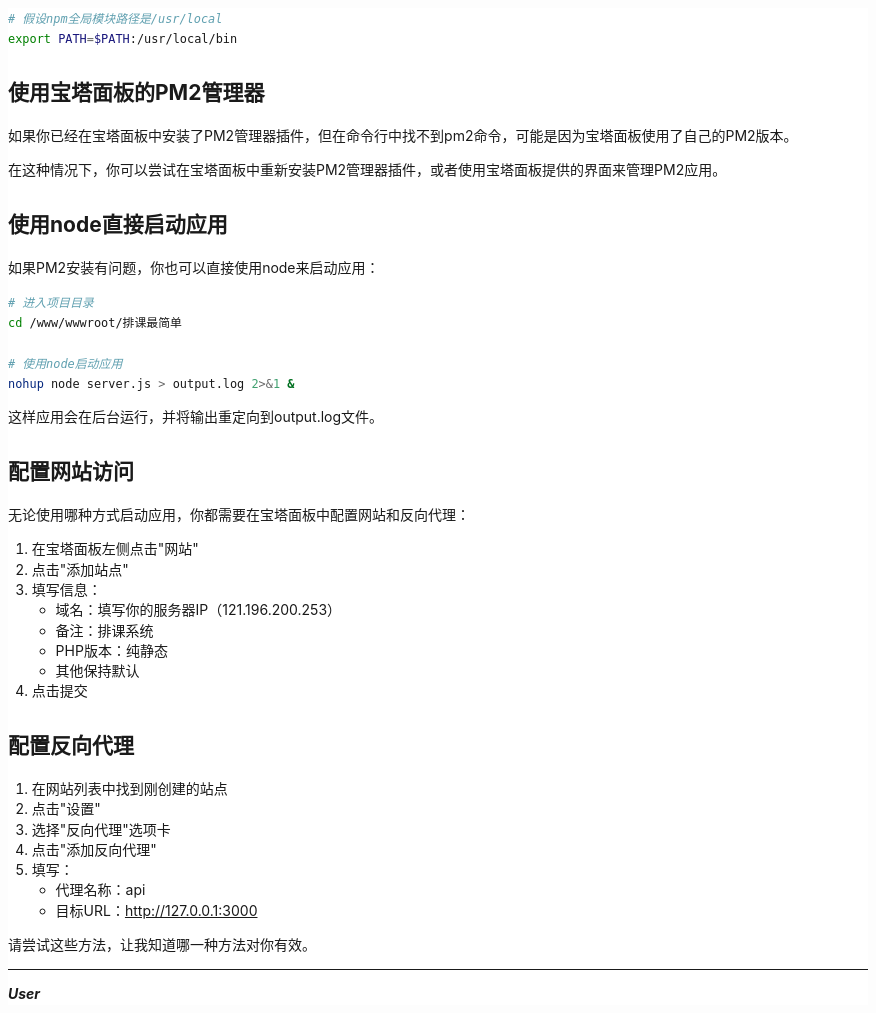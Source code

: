 ```bash
# 假设npm全局模块路径是/usr/local
export PATH=$PATH:/usr/local/bin
```

## 使用宝塔面板的PM2管理器

如果你已经在宝塔面板中安装了PM2管理器插件，但在命令行中找不到pm2命令，可能是因为宝塔面板使用了自己的PM2版本。

在这种情况下，你可以尝试在宝塔面板中重新安装PM2管理器插件，或者使用宝塔面板提供的界面来管理PM2应用。

## 使用node直接启动应用

如果PM2安装有问题，你也可以直接使用node来启动应用：

```bash
# 进入项目目录
cd /www/wwwroot/排课最简单

# 使用node启动应用
nohup node server.js > output.log 2>&1 &
```

这样应用会在后台运行，并将输出重定向到output.log文件。

## 配置网站访问

无论使用哪种方式启动应用，你都需要在宝塔面板中配置网站和反向代理：

1. 在宝塔面板左侧点击"网站"
2. 点击"添加站点"
3. 填写信息：
   - 域名：填写你的服务器IP（121.196.200.253）
   - 备注：排课系统
   - PHP版本：纯静态
   - 其他保持默认
4. 点击提交

## 配置反向代理

1. 在网站列表中找到刚创建的站点
2. 点击"设置"
3. 选择"反向代理"选项卡
4. 点击"添加反向代理"
5. 填写：
   - 代理名称：api
   - 目标URL：http://127.0.0.1:3000

请尝试这些方法，让我知道哪一种方法对你有效。

---

_**User**_

